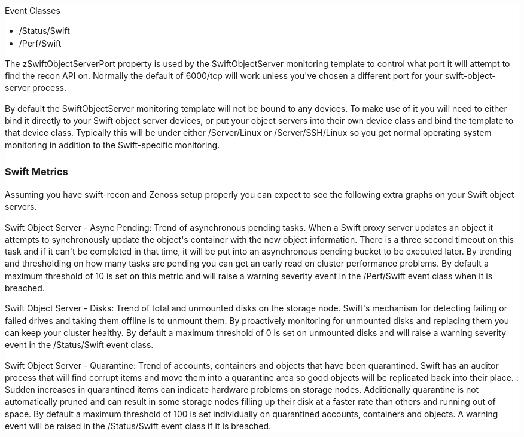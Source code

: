 <dl markdown="1">
<dt markdown="1">
Event Classes
</dt>
</dl>

-   /Status/Swift
-   /Perf/Swift

The zSwiftObjectServerPort property is used by the SwiftObjectServer
monitoring template to control what port it will attempt to find the
recon API on. Normally the default of 6000/tcp will work unless you've
chosen a different port for your swift-object-server process.

By default the SwiftObjectServer monitoring template will not be bound
to any devices. To make use of it you will need to either bind it
directly to your Swift object server devices, or put your object servers
into their own device class and bind the template to that device class.
Typically this will be under either /Server/Linux or /Server/SSH/Linux
so you get normal operating system monitoring in addition to the
Swift-specific monitoring.

### Swift Metrics

Assuming you have swift-recon and Zenoss setup properly you can expect
to see the following extra graphs on your Swift object servers.

Swift Object Server - Async Pending:   Trend of asynchronous pending tasks. When a Swift proxy server
    updates an object it attempts to synchronously update the object's
    container with the new object information. There is a three second
    timeout on this task and if it can't be completed in that time, it
    will be put into an asynchronous pending bucket to be executed
    later. By trending and thresholding on how many tasks are pending
    you can get an early read on cluster performance problems. By
    default a maximum threshold of 10 is set on this metric and will
    raise a warning severity event in the /Perf/Swift event class when
    it is breached.



Swift Object Server - Disks:   Trend of total and unmounted disks on the storage node. Swift's
    mechanism for detecting failing or failed drives and taking them
    offline is to unmount them. By proactively monitoring for unmounted
    disks and replacing them you can keep your cluster healthy. By
    default a maximum threshold of 0 is set on unmounted disks and will
    raise a warning severity event in the /Status/Swift event class.



Swift Object Server - Quarantine:   Trend of accounts, containers and objects that have been
    quarantined. Swift has an auditor process that will find corrupt
    items and move them into a quarantine area so good objects will be
    replicated back into their place.
:   Sudden increases in quarantined items can indicate hardware problems
    on storage nodes. Additionally quarantine is not automatically
    pruned and can result in some storage nodes filling up their disk at
    a faster rate than others and running out of space. By default a
    maximum threshold of 100 is set individually on quarantined
    accounts, containers and objects. A warning event will be raised in
    the /Status/Swift event class if it is breached.
